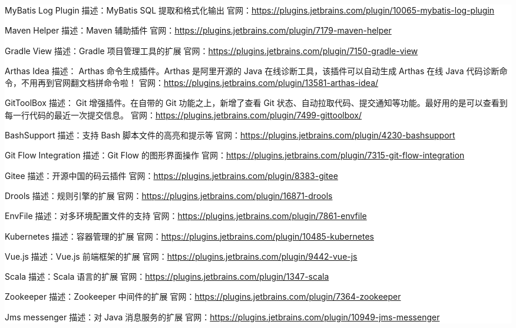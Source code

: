 MyBatis Log Plugin
	描述：MyBatis SQL 提取和格式化输出
	官网：https://plugins.jetbrains.com/plugin/10065-mybatis-log-plugin

Maven Helper
	描述：Maven 辅助插件
	官网：https://plugins.jetbrains.com/plugin/7179-maven-helper

Gradle View
	描述：Gradle 项目管理工具的扩展
	官网：https://plugins.jetbrains.com/plugin/7150-gradle-view

Arthas Idea
	描述： Arthas 命令生成插件。Arthas 是阿里开源的 Java 在线诊断工具，该插件可以自动生成 Arthas 在线 Java 代码诊断命令，不用再到官网翻文档拼命令啦！
	官网：https://plugins.jetbrains.com/plugin/13581-arthas-idea/

GitToolBox
	描述： Git 增强插件。在自带的 Git 功能之上，新增了查看 Git 状态、自动拉取代码、提交通知等功能。最好用的是可以查看到每一行代码的最近一次提交信息。
	官网：https://plugins.jetbrains.com/plugin/7499-gittoolbox/

BashSupport
	描述：支持 Bash 脚本文件的高亮和提示等
	官网：https://plugins.jetbrains.com/plugin/4230-bashsupport

Git Flow Integration
	描述：Git Flow 的图形界面操作
	官网：https://plugins.jetbrains.com/plugin/7315-git-flow-integration

Gitee
	描述：开源中国的码云插件
	官网：https://plugins.jetbrains.com/plugin/8383-gitee

Drools
	描述：规则引擎的扩展
	官网：https://plugins.jetbrains.com/plugin/16871-drools

EnvFile
	描述：对多环境配置文件的支持
	官网：https://plugins.jetbrains.com/plugin/7861-envfile

Kubernetes
	描述：容器管理的扩展
	官网：https://plugins.jetbrains.com/plugin/10485-kubernetes

Vue.js
	描述：Vue.js 前端框架的扩展
	官网：https://plugins.jetbrains.com/plugin/9442-vue-js

Scala
	描述：Scala 语言的扩展
	官网：https://plugins.jetbrains.com/plugin/1347-scala

Zookeeper
	描述：Zookeeper 中间件的扩展
	官网：https://plugins.jetbrains.com/plugin/7364-zookeeper

Jms messenger
	描述：对 Java 消息服务的扩展
	官网：https://plugins.jetbrains.com/plugin/10949-jms-messenger
